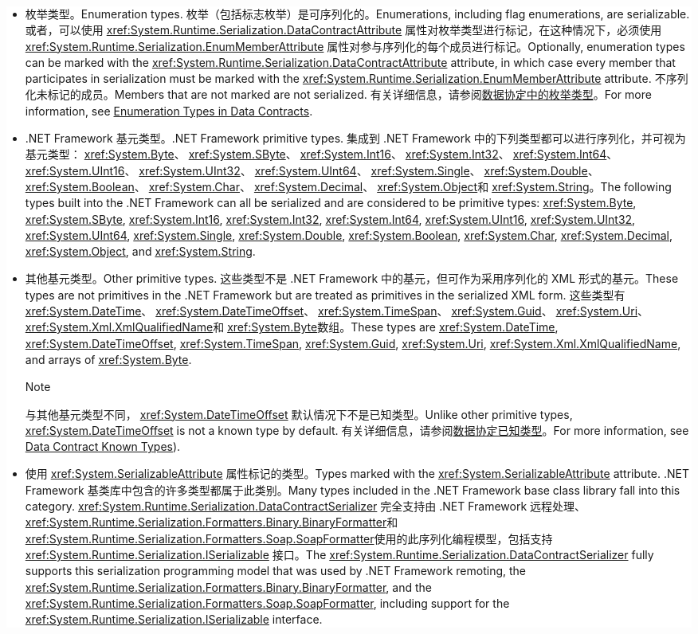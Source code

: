 - <span data-ttu-id="26a3b-117">枚举类型。</span><span class="sxs-lookup"><span data-stu-id="26a3b-117">Enumeration types.</span></span> <span data-ttu-id="26a3b-118">枚举（包括标志枚举）是可序列化的。</span><span class="sxs-lookup"><span data-stu-id="26a3b-118">Enumerations, including flag enumerations, are serializable.</span></span> <span data-ttu-id="26a3b-119">或者，可以使用 <xref:System.Runtime.Serialization.DataContractAttribute> 属性对枚举类型进行标记，在这种情况下，必须使用 <xref:System.Runtime.Serialization.EnumMemberAttribute> 属性对参与序列化的每个成员进行标记。</span><span class="sxs-lookup"><span data-stu-id="26a3b-119">Optionally, enumeration types can be marked with the <xref:System.Runtime.Serialization.DataContractAttribute> attribute, in which case every member that participates in serialization must be marked with the <xref:System.Runtime.Serialization.EnumMemberAttribute> attribute.</span></span> <span data-ttu-id="26a3b-120">不序列化未标记的成员。</span><span class="sxs-lookup"><span data-stu-id="26a3b-120">Members that are not marked are not serialized.</span></span> <span data-ttu-id="26a3b-121">有关详细信息，请参阅[数据协定中的枚举类型](enumeration-types-in-data-contracts.md)。</span><span class="sxs-lookup"><span data-stu-id="26a3b-121">For more information, see [Enumeration Types in Data Contracts](enumeration-types-in-data-contracts.md).</span></span>

- <span data-ttu-id="26a3b-122">.NET Framework 基元类型。</span><span class="sxs-lookup"><span data-stu-id="26a3b-122">.NET Framework primitive types.</span></span> <span data-ttu-id="26a3b-123">集成到 .NET Framework 中的下列类型都可以进行序列化，并可视为基元类型： <xref:System.Byte>、 <xref:System.SByte>、 <xref:System.Int16>、 <xref:System.Int32>、 <xref:System.Int64>、 <xref:System.UInt16>、 <xref:System.UInt32>、 <xref:System.UInt64>、 <xref:System.Single>、 <xref:System.Double>、 <xref:System.Boolean>、 <xref:System.Char>、 <xref:System.Decimal>、 <xref:System.Object>和 <xref:System.String>。</span><span class="sxs-lookup"><span data-stu-id="26a3b-123">The following types built into the .NET Framework can all be serialized and are considered to be primitive types: <xref:System.Byte>, <xref:System.SByte>, <xref:System.Int16>, <xref:System.Int32>, <xref:System.Int64>, <xref:System.UInt16>, <xref:System.UInt32>, <xref:System.UInt64>, <xref:System.Single>, <xref:System.Double>, <xref:System.Boolean>, <xref:System.Char>, <xref:System.Decimal>, <xref:System.Object>, and <xref:System.String>.</span></span>

- <span data-ttu-id="26a3b-124">其他基元类型。</span><span class="sxs-lookup"><span data-stu-id="26a3b-124">Other primitive types.</span></span> <span data-ttu-id="26a3b-125">这些类型不是 .NET Framework 中的基元，但可作为采用序列化的 XML 形式的基元。</span><span class="sxs-lookup"><span data-stu-id="26a3b-125">These types are not primitives in the .NET Framework but are treated as primitives in the serialized XML form.</span></span> <span data-ttu-id="26a3b-126">这些类型有 <xref:System.DateTime>、 <xref:System.DateTimeOffset>、 <xref:System.TimeSpan>、 <xref:System.Guid>、 <xref:System.Uri>、 <xref:System.Xml.XmlQualifiedName>和 <xref:System.Byte>数组。</span><span class="sxs-lookup"><span data-stu-id="26a3b-126">These types are <xref:System.DateTime>, <xref:System.DateTimeOffset>, <xref:System.TimeSpan>, <xref:System.Guid>, <xref:System.Uri>, <xref:System.Xml.XmlQualifiedName>, and arrays of <xref:System.Byte>.</span></span>

  > [!NOTE]
  > <span data-ttu-id="26a3b-127">与其他基元类型不同， <xref:System.DateTimeOffset> 默认情况下不是已知类型。</span><span class="sxs-lookup"><span data-stu-id="26a3b-127">Unlike other primitive types, <xref:System.DateTimeOffset> is not a known type by default.</span></span> <span data-ttu-id="26a3b-128">有关详细信息，请参阅[数据协定已知类型](data-contract-known-types.md)。</span><span class="sxs-lookup"><span data-stu-id="26a3b-128">For more information, see [Data Contract Known Types](data-contract-known-types.md)).</span></span>

- <span data-ttu-id="26a3b-129">使用 <xref:System.SerializableAttribute> 属性标记的类型。</span><span class="sxs-lookup"><span data-stu-id="26a3b-129">Types marked with the <xref:System.SerializableAttribute> attribute.</span></span> <span data-ttu-id="26a3b-130">.NET Framework 基类库中包含的许多类型都属于此类别。</span><span class="sxs-lookup"><span data-stu-id="26a3b-130">Many types included in the .NET Framework base class library fall into this category.</span></span> <span data-ttu-id="26a3b-131"><xref:System.Runtime.Serialization.DataContractSerializer> 完全支持由 .NET Framework 远程处理、 <xref:System.Runtime.Serialization.Formatters.Binary.BinaryFormatter>和 <xref:System.Runtime.Serialization.Formatters.Soap.SoapFormatter>使用的此序列化编程模型，包括支持 <xref:System.Runtime.Serialization.ISerializable> 接口。</span><span class="sxs-lookup"><span data-stu-id="26a3b-131">The <xref:System.Runtime.Serialization.DataContractSerializer> fully supports this serialization programming model that was used by .NET Framework remoting, the <xref:System.Runtime.Serialization.Formatters.Binary.BinaryFormatter>, and the <xref:System.Runtime.Serialization.Formatters.Soap.SoapFormatter>, including support for the <xref:System.Runtime.Serialization.ISerializable> interface.</span></span>
